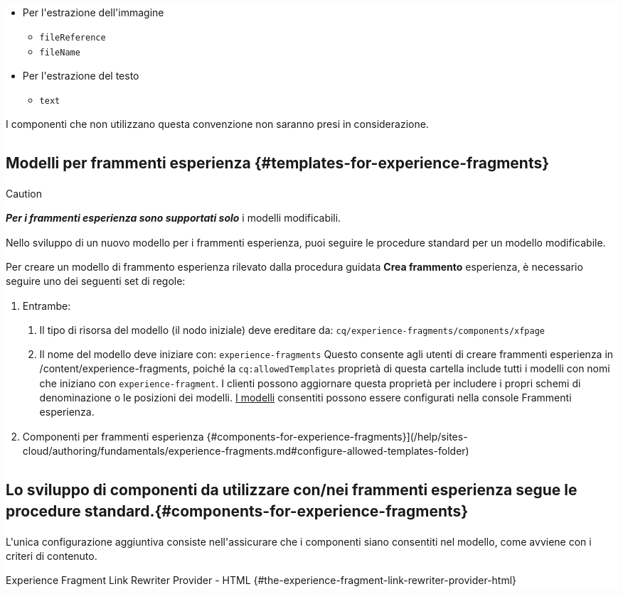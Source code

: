 * Per l&#39;estrazione dell&#39;immagine

   * `fileReference`
   * `fileName`

* Per l&#39;estrazione del testo

   * `text`

I componenti che non utilizzano questa convenzione non saranno presi in considerazione.

## Modelli per frammenti esperienza {#templates-for-experience-fragments}

>[!CAUTION]
>
>***Per i frammenti esperienza sono supportati solo*** i modelli modificabili.



Nello sviluppo di un nuovo modello per i frammenti esperienza, puoi seguire le procedure standard per un modello modificabile.



Per creare un modello di frammento esperienza rilevato dalla procedura guidata **Crea frammento** esperienza, è necessario seguire uno dei seguenti set di regole:

1. Entrambe:

   1. Il tipo di risorsa del modello (il nodo iniziale) deve ereditare da:
      `cq/experience-fragments/components/xfpage`

   1. Il nome del modello deve iniziare con:
      `experience-fragments`
Questo consente agli utenti di creare frammenti esperienza in /content/experience-fragments, poiché la `cq:allowedTemplates` proprietà di questa cartella include tutti i modelli con nomi che iniziano con `experience-fragment`. I clienti possono aggiornare questa proprietà per includere i propri schemi di denominazione o le posizioni dei modelli.
[I modelli](/help/sites-cloud/authoring/fundamentals/experience-fragments.md#configure-allowed-templates-folder) consentiti possono essere configurati nella console Frammenti esperienza.

1. Componenti per frammenti esperienza {#components-for-experience-fragments}](/help/sites-cloud/authoring/fundamentals/experience-fragments.md#configure-allowed-templates-folder)





## Lo sviluppo di componenti da utilizzare con/nei frammenti esperienza segue le procedure standard.{#components-for-experience-fragments}

L&#39;unica configurazione aggiuntiva consiste nell&#39;assicurare che i componenti siano consentiti nel modello, come avviene con i criteri di contenuto.

Experience Fragment Link Rewriter Provider - HTML {#the-experience-fragment-link-rewriter-provider-html}

